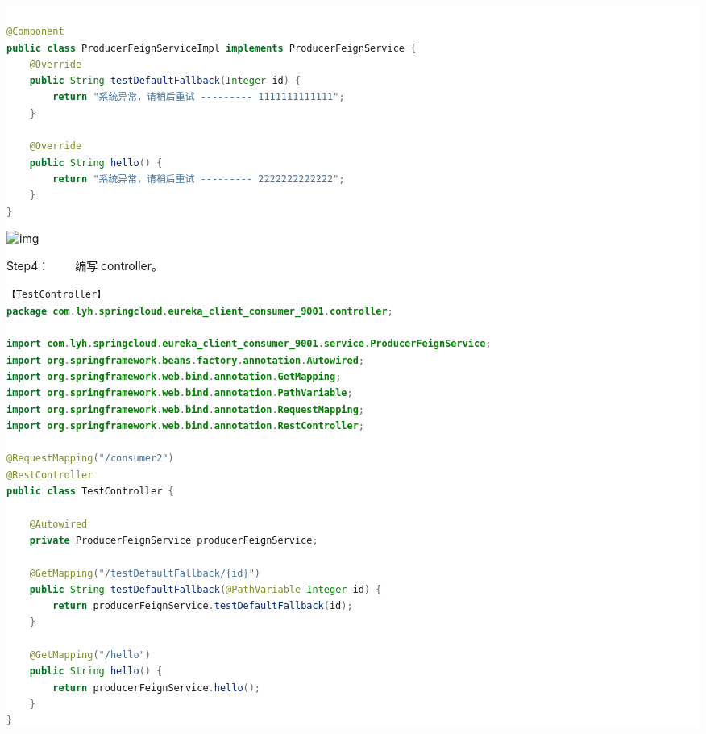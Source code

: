 ```java

@Component
public class ProducerFeignServiceImpl implements ProducerFeignService {
    @Override
    public String testDefaultFallback(Integer id) {
        return "系统异常，请稍后重试 --------- 1111111111111";
    }

    @Override
    public String hello() {
        return "系统异常，请稍后重试 --------- 2222222222222";
    }
}
```



![img](https://img2020.cnblogs.com/blog/1688578/202102/1688578-20210202205028378-1138507411.png)

 

 

Step4：
　　编写 controller。



```java
【TestController】
package com.lyh.springcloud.eureka_client_consumer_9001.controller;

import com.lyh.springcloud.eureka_client_consumer_9001.service.ProducerFeignService;
import org.springframework.beans.factory.annotation.Autowired;
import org.springframework.web.bind.annotation.GetMapping;
import org.springframework.web.bind.annotation.PathVariable;
import org.springframework.web.bind.annotation.RequestMapping;
import org.springframework.web.bind.annotation.RestController;

@RequestMapping("/consumer2")
@RestController
public class TestController {

    @Autowired
    private ProducerFeignService producerFeignService;

    @GetMapping("/testDefaultFallback/{id}")
    public String testDefaultFallback(@PathVariable Integer id) {
        return producerFeignService.testDefaultFallback(id);
    }

    @GetMapping("/hello")
    public String hello() {
        return producerFeignService.hello();
    }
}
```
